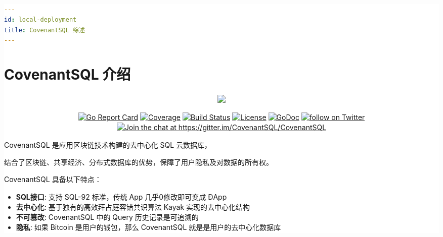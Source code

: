 ```yaml
---
id: local-deployment
title: CovenantSQL 综述
---
```


# CovenantSQL 介绍

<p align="center">
    <img src="https://raw.githubusercontent.com/CovenantSQL/CovenantSQL/develop/logo/covenantsql_horizontal.png" height="auto" width="100%">
</p>
<p align="center">
    <a href="https://goreportcard.com/report/github.com/CovenantSQL/CovenantSQL">
        <img src="https://goreportcard.com/badge/github.com/CovenantSQL/CovenantSQL?style=flat-square"
            alt="Go Report Card"></a>
    <a href="https://codecov.io/gh/CovenantSQL/CovenantSQL">
        <img src="https://codecov.io/gh/CovenantSQL/CovenantSQL/branch/develop/graph/badge.svg"
            alt="Coverage"></a>
    <a href="https://travis-ci.org/CovenantSQL/CovenantSQL">
        <img src="https://travis-ci.org/CovenantSQL/CovenantSQL.png?branch=develop"
            alt="Build Status"/></a>
    <a href="https://opensource.org/licenses/Apache-2.0">
        <img src="https://img.shields.io/badge/License-Apache%202.0-blue.svg"
            alt="License"></a>
    <a href="https://godoc.org/github.com/CovenantSQL/CovenantSQL">
        <img src="https://img.shields.io/badge/godoc-reference-blue.svg"
            alt="GoDoc"></a>
    <a href="https://twitter.com/intent/follow?screen_name=CovenantLabs">
        <img src="https://img.shields.io/twitter/url/https/twitter.com/fold_left.svg?style=social&label=Follow%20%40CovenantLabs"
            alt="follow on Twitter"></a>
    <a href="https://gitter.im/CovenantSQL/CovenantSQL?utm_source=badge&utm_medium=badge&utm_campaign=pr-badge&utm_content=badge">
        <img src="https://badges.gitter.im/CovenantSQL/CovenantSQL.svg"
            alt="Join the chat at https://gitter.im/CovenantSQL/CovenantSQL"></a>
</p>



CovenantSQL 是应用区块链技术构建的去中心化 SQL 云数据库，

结合了区块链、共享经济、分布式数据库的优势，保障了用户隐私及对数据的所有权。

CovenantSQL 具备以下特点：

- **SQL接口**: 支持 SQL-92 标准，传统 App 几乎0修改即可变成 ĐApp
- **去中心化**: 基于独有的高效拜占庭容错共识算法 Kayak 实现的去中心化结构
- **不可篡改**: CovenantSQL 中的 Query 历史记录是可追溯的
- **隐私**:  如果 Bitcoin 是用户的钱包，那么 CovenantSQL 就是是用户的去中心化数据库

